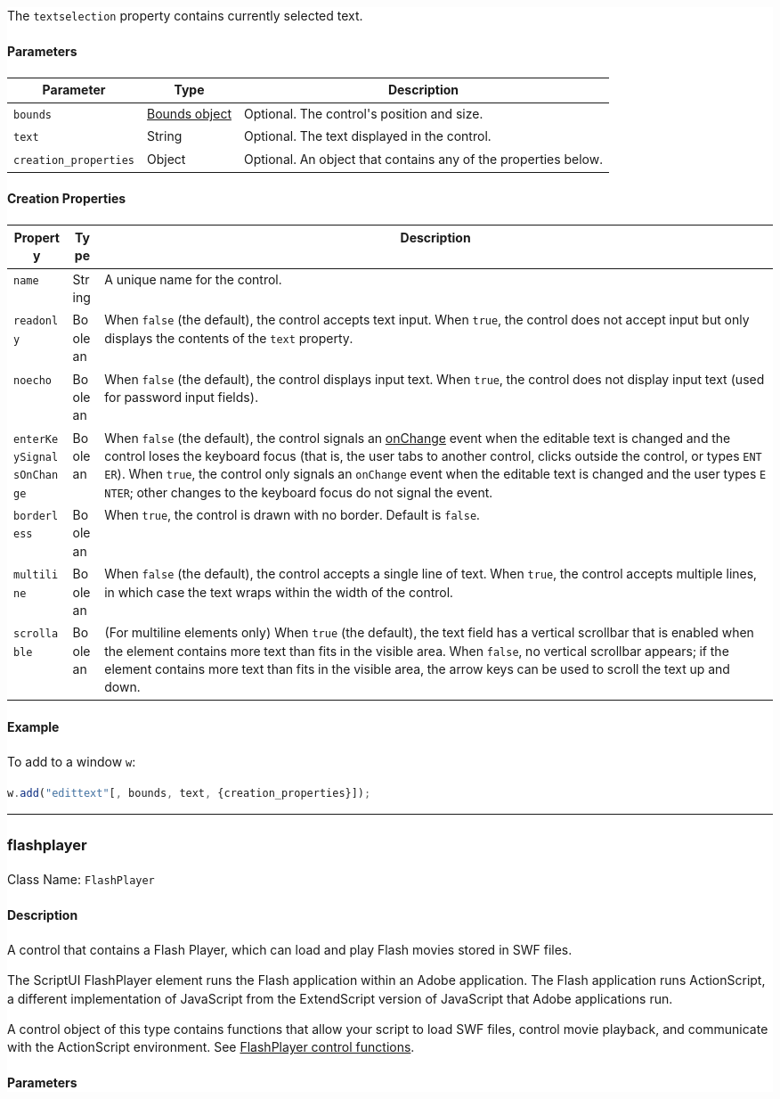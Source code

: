 The `textselection` property contains currently selected text.

#### Parameters

|       Parameter       |                         Type                         |                          Description                           |
| --------------------- | ---------------------------------------------------- | -------------------------------------------------------------- |
| `bounds`              | [Bounds object](size-and-location-objects.md#bounds) | Optional. The control's position and size.                     |
| `text`                | String                                               | Optional. The text displayed in the control.                   |
| `creation_properties` | Object                                               | Optional. An object that contains any of the properties below. |

#### Creation Properties

|         Property          |  Type   |                                                                                                                                                                                                                Description                                                                                                                                                                                                                |
| ------------------------- | ------- | ----------------------------------------------------------------------------------------------------------------------------------------------------------------------------------------------------------------------------------------------------------------------------------------------------------------------------------------------------------------------------------------------------------------------------------------- |
| `name`                    | String  | A unique name for the control.                                                                                                                                                                                                                                                                                                                                                                                                            |
| `readonly`                | Boolean | When `false` (the default), the control accepts text input. When `true`, the control does not accept input but only displays the contents of the `text` property.                                                                                                                                                                                                                                                                         |
| `noecho`                  | Boolean | When `false` (the default), the control displays input text. When `true`, the control does not display input text (used for password input fields).                                                                                                                                                                                                                                                                                       |
| `enterKeySignalsOnChange` | Boolean | When `false` (the default), the control signals an [onChange](#onchange) event when the editable text is changed and the control loses the keyboard focus (that is, the user tabs to another control, clicks outside the control, or types `ENTER`). When `true`, the control only signals an `onChange` event when the editable text is changed and the user types `ENTER`; other changes to the keyboard focus do not signal the event. |
| `borderless`              | Boolean | When `true`, the control is drawn with no border. Default is `false`.                                                                                                                                                                                                                                                                                                                                                                     |
| `multiline`               | Boolean | When `false` (the default), the control accepts a single line of text. When `true`, the control accepts multiple lines, in which case the text wraps within the width of the control.                                                                                                                                                                                                                                                     |
| `scrollable`              | Boolean | (For multiline elements only) When `true` (the default), the text field has a vertical scrollbar that is enabled when the element contains more text than fits in the visible area. When `false`, no vertical scrollbar appears; if the element contains more text than fits in the visible area, the arrow keys can be used to scroll the text up and down.                                                                              |

#### Example

To add to a window `w`:

```javascript
w.add("edittext"[, bounds, text, {creation_properties}]);
```

---

### flashplayer

Class Name: `FlashPlayer`

#### Description

A control that contains a Flash Player, which can load and play Flash movies stored in SWF files.

The ScriptUI FlashPlayer element runs the Flash application within an Adobe application. The Flash application runs ActionScript, a different implementation of JavaScript from the ExtendScript version of JavaScript that Adobe applications run.

A control object of this type contains functions that allow your script to load SWF files, control movie playback, and communicate with the ActionScript environment. See [FlashPlayer control functions](#flashplayer-control-functions).

#### Parameters

